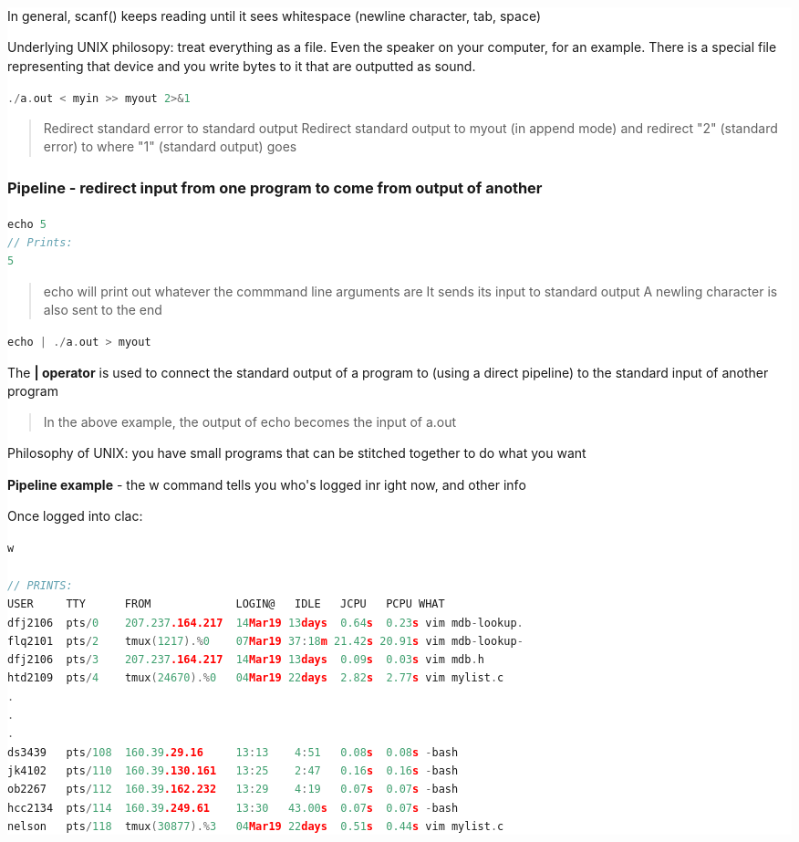 In general, scanf() keeps reading until it sees whitespace (newline character, tab, space)

Underlying UNIX philosopy: treat everything as a file. Even the speaker on your computer, for an example. There is a special file representing that device and you write bytes to it that are outputted as sound.

```c
./a.out < myin >> myout 2>&1
```
> Redirect standard error to standard output 
> Redirect standard output to myout (in append mode) and redirect "2" (standard error) to where "1" (standard output) goes 
>


### Pipeline - redirect input from one program to come from output of another

```c
echo 5
// Prints:
5
```
> echo will print out whatever the commmand line arguments are
> It sends its input to standard output
> A newling character is also sent to the end 

```c
echo | ./a.out > myout
```
The **| operator**  is used to connect the standard output of a program to (using a direct pipeline) to the standard input of another program
> In the above example, the output of echo becomes the input of a.out

Philosophy of UNIX: you have small programs that can be stitched together to do what you want

**Pipeline example** - the w command tells you who's logged inr ight now, and other info 

Once logged into clac:
```c
w

// PRINTS:
USER     TTY      FROM             LOGIN@   IDLE   JCPU   PCPU WHAT
dfj2106  pts/0    207.237.164.217  14Mar19 13days  0.64s  0.23s vim mdb-lookup.
flq2101  pts/2    tmux(1217).%0    07Mar19 37:18m 21.42s 20.91s vim mdb-lookup-
dfj2106  pts/3    207.237.164.217  14Mar19 13days  0.09s  0.03s vim mdb.h
htd2109  pts/4    tmux(24670).%0   04Mar19 22days  2.82s  2.77s vim mylist.c
.
.
.
ds3439   pts/108  160.39.29.16     13:13    4:51   0.08s  0.08s -bash
jk4102   pts/110  160.39.130.161   13:25    2:47   0.16s  0.16s -bash
ob2267   pts/112  160.39.162.232   13:29    4:19   0.07s  0.07s -bash
hcc2134  pts/114  160.39.249.61    13:30   43.00s  0.07s  0.07s -bash
nelson   pts/118  tmux(30877).%3   04Mar19 22days  0.51s  0.44s vim mylist.c

```
